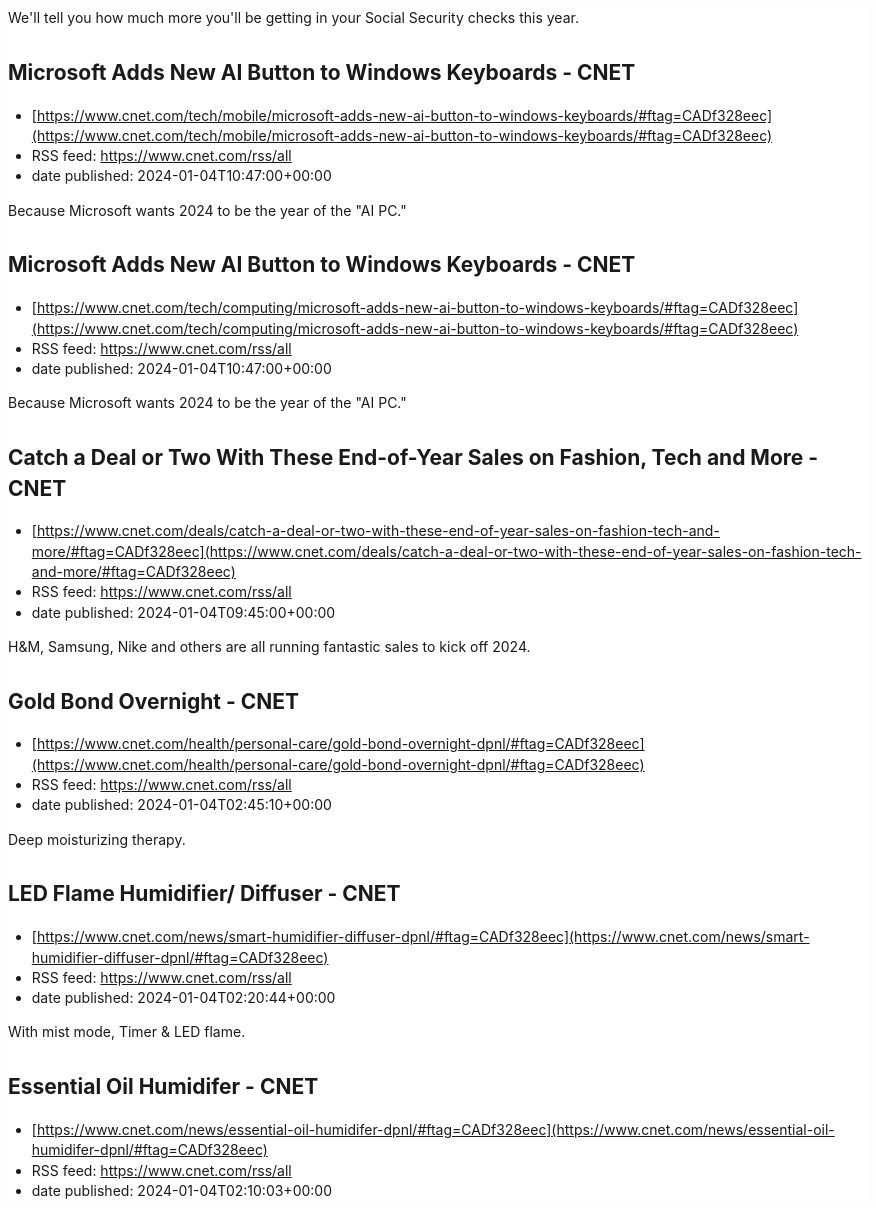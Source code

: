 We'll tell you how much more you'll be getting in your Social Security checks this year.

## Microsoft Adds New AI Button to Windows Keyboards     - CNET
 - [https://www.cnet.com/tech/mobile/microsoft-adds-new-ai-button-to-windows-keyboards/#ftag=CADf328eec](https://www.cnet.com/tech/mobile/microsoft-adds-new-ai-button-to-windows-keyboards/#ftag=CADf328eec)
 - RSS feed: https://www.cnet.com/rss/all
 - date published: 2024-01-04T10:47:00+00:00

Because Microsoft wants 2024 to be the year of the "AI PC."

## Microsoft Adds New AI Button to Windows Keyboards     - CNET
 - [https://www.cnet.com/tech/computing/microsoft-adds-new-ai-button-to-windows-keyboards/#ftag=CADf328eec](https://www.cnet.com/tech/computing/microsoft-adds-new-ai-button-to-windows-keyboards/#ftag=CADf328eec)
 - RSS feed: https://www.cnet.com/rss/all
 - date published: 2024-01-04T10:47:00+00:00

Because Microsoft wants 2024 to be the year of the "AI PC."

## Catch a Deal or Two With These End-of-Year Sales on Fashion, Tech and More     - CNET
 - [https://www.cnet.com/deals/catch-a-deal-or-two-with-these-end-of-year-sales-on-fashion-tech-and-more/#ftag=CADf328eec](https://www.cnet.com/deals/catch-a-deal-or-two-with-these-end-of-year-sales-on-fashion-tech-and-more/#ftag=CADf328eec)
 - RSS feed: https://www.cnet.com/rss/all
 - date published: 2024-01-04T09:45:00+00:00

H&amp;M, Samsung, Nike and others are all running fantastic sales to kick off 2024.

## Gold Bond Overnight     - CNET
 - [https://www.cnet.com/health/personal-care/gold-bond-overnight-dpnl/#ftag=CADf328eec](https://www.cnet.com/health/personal-care/gold-bond-overnight-dpnl/#ftag=CADf328eec)
 - RSS feed: https://www.cnet.com/rss/all
 - date published: 2024-01-04T02:45:10+00:00

Deep moisturizing therapy.

## LED Flame Humidifier/ Diffuser     - CNET
 - [https://www.cnet.com/news/smart-humidifier-diffuser-dpnl/#ftag=CADf328eec](https://www.cnet.com/news/smart-humidifier-diffuser-dpnl/#ftag=CADf328eec)
 - RSS feed: https://www.cnet.com/rss/all
 - date published: 2024-01-04T02:20:44+00:00

With mist mode, Timer & LED flame.

## Essential Oil Humidifer     - CNET
 - [https://www.cnet.com/news/essential-oil-humidifer-dpnl/#ftag=CADf328eec](https://www.cnet.com/news/essential-oil-humidifer-dpnl/#ftag=CADf328eec)
 - RSS feed: https://www.cnet.com/rss/all
 - date published: 2024-01-04T02:10:03+00:00
